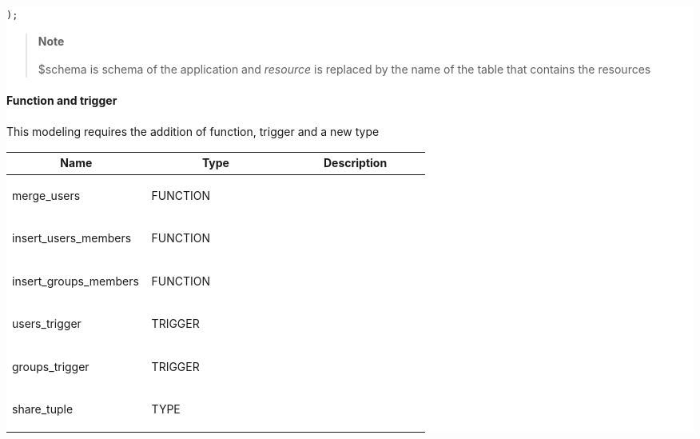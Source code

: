 ``` sql
);
```

> **Note**
>
> $schema is schema of the application and $resource$ is replaced by the name of the table that contains the resources

#### Function and trigger

This modeling requires the addition of function, trigger and a new type

<table>
<colgroup>
<col width="33%" />
<col width="33%" />
<col width="33%" />
</colgroup>
<thead>
<tr class="header">
<th>Name</th>
<th>Type</th>
<th>Description</th>
</tr>
</thead>
<tbody>
<tr class="odd">
<td><p>merge_users</p></td>
<td><p>FUNCTION</p></td>
<td></td>
</tr>
<tr class="even">
<td><p>insert_users_members</p></td>
<td><p>FUNCTION</p></td>
<td></td>
</tr>
<tr class="odd">
<td><p>insert_groups_members</p></td>
<td><p>FUNCTION</p></td>
<td></td>
</tr>
<tr class="even">
<td><p>users_trigger</p></td>
<td><p>TRIGGER</p></td>
<td></td>
</tr>
<tr class="odd">
<td><p>groups_trigger</p></td>
<td><p>TRIGGER</p></td>
<td></td>
</tr>
<tr class="even">
<td><p>share_tuple</p></td>
<td><p>TYPE</p></td>
<td></td>
</tr>
</tbody>
</table>

